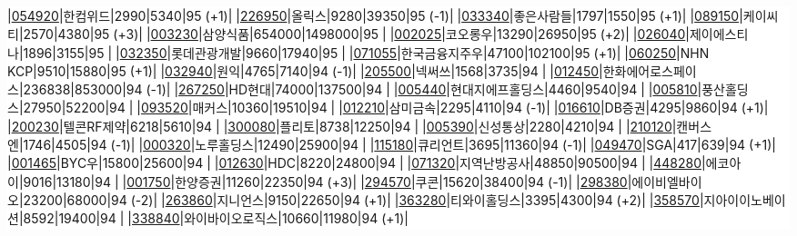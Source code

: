 |[054920](https://finance.daum.net/quotes/A054920)|한컴위드|2990|5340|95 (+1)|
|[226950](https://finance.daum.net/quotes/A226950)|올릭스|9280|39350|95 (-1)|
|[033340](https://finance.daum.net/quotes/A033340)|좋은사람들|1797|1550|95 (+1)|
|[089150](https://finance.daum.net/quotes/A089150)|케이씨티|2570|4380|95 (+3)|
|[003230](https://finance.daum.net/quotes/A003230)|삼양식품|654000|1498000|95 |
|[002025](https://finance.daum.net/quotes/A002025)|코오롱우|13290|26950|95 (+2)|
|[026040](https://finance.daum.net/quotes/A026040)|제이에스티나|1896|3155|95 |
|[032350](https://finance.daum.net/quotes/A032350)|롯데관광개발|9660|17940|95 |
|[071055](https://finance.daum.net/quotes/A071055)|한국금융지주우|47100|102100|95 (+1)|
|[060250](https://finance.daum.net/quotes/A060250)|NHN KCP|9510|15880|95 (+1)|
|[032940](https://finance.daum.net/quotes/A032940)|원익|4765|7140|94 (-1)|
|[205500](https://finance.daum.net/quotes/A205500)|넥써쓰|1568|3735|94 |
|[012450](https://finance.daum.net/quotes/A012450)|한화에어로스페이스|236838|853000|94 (-1)|
|[267250](https://finance.daum.net/quotes/A267250)|HD현대|74000|137500|94 |
|[005440](https://finance.daum.net/quotes/A005440)|현대지에프홀딩스|4460|9540|94 |
|[005810](https://finance.daum.net/quotes/A005810)|풍산홀딩스|27950|52200|94 |
|[093520](https://finance.daum.net/quotes/A093520)|매커스|10360|19510|94 |
|[012210](https://finance.daum.net/quotes/A012210)|삼미금속|2295|4110|94 (-1)|
|[016610](https://finance.daum.net/quotes/A016610)|DB증권|4295|9860|94 (+1)|
|[200230](https://finance.daum.net/quotes/A200230)|텔콘RF제약|6218|5610|94 |
|[300080](https://finance.daum.net/quotes/A300080)|플리토|8738|12250|94 |
|[005390](https://finance.daum.net/quotes/A005390)|신성통상|2280|4210|94 |
|[210120](https://finance.daum.net/quotes/A210120)|캔버스엔|1746|4505|94 (-1)|
|[000320](https://finance.daum.net/quotes/A000320)|노루홀딩스|12490|25900|94 |
|[115180](https://finance.daum.net/quotes/A115180)|큐리언트|3695|11360|94 (-1)|
|[049470](https://finance.daum.net/quotes/A049470)|SGA|417|639|94 (+1)|
|[001465](https://finance.daum.net/quotes/A001465)|BYC우|15800|25600|94 |
|[012630](https://finance.daum.net/quotes/A012630)|HDC|8220|24800|94 |
|[071320](https://finance.daum.net/quotes/A071320)|지역난방공사|48850|90500|94 |
|[448280](https://finance.daum.net/quotes/A448280)|에코아이|9016|13180|94 |
|[001750](https://finance.daum.net/quotes/A001750)|한양증권|11260|22350|94 (+3)|
|[294570](https://finance.daum.net/quotes/A294570)|쿠콘|15620|38400|94 (-1)|
|[298380](https://finance.daum.net/quotes/A298380)|에이비엘바이오|23200|68000|94 (-2)|
|[263860](https://finance.daum.net/quotes/A263860)|지니언스|9150|22650|94 (+1)|
|[363280](https://finance.daum.net/quotes/A363280)|티와이홀딩스|3395|4300|94 (+2)|
|[358570](https://finance.daum.net/quotes/A358570)|지아이이노베이션|8592|19400|94 |
|[338840](https://finance.daum.net/quotes/A338840)|와이바이오로직스|10660|11980|94 (+1)|